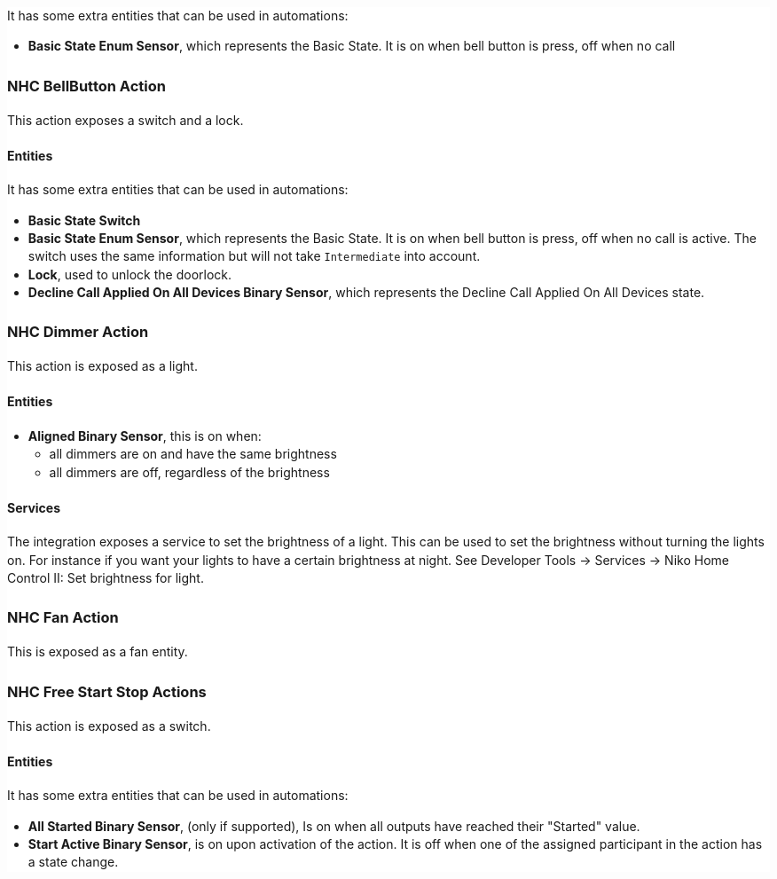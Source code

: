 It has some extra entities that can be used in automations:

* **Basic State Enum Sensor**, which represents the Basic State. It is on when bell button is press, off when no call

### NHC BellButton Action

This action exposes a switch and a lock.

#### Entities

It has some extra entities that can be used in automations:

* **Basic State Switch**
* **Basic State Enum Sensor**, which represents the Basic State. It is on when bell button is press, off when no call
  is active. The switch uses the same information but will not take `Intermediate` into account.
* **Lock**, used to unlock the doorlock.
* **Decline Call Applied On All Devices Binary Sensor**, which represents the Decline Call Applied On All Devices state.

### NHC Dimmer Action

This action is exposed as a light.

#### Entities

* **Aligned Binary Sensor**, this is on when:
    * all dimmers are on and have the same brightness
    * all dimmers are off, regardless of the brightness

#### Services

The integration exposes a service to set the brightness of a light. This can be used to set the brightness without
turning the lights on. For instance if you want your lights to have a certain brightness at night. See Developer Tools →
Services → Niko Home Control II: Set brightness for light.

### NHC Fan Action

This is exposed as a fan entity.

### NHC Free Start Stop Actions

This action is exposed as a switch.

#### Entities

It has some extra entities that can be used in automations:

* **All Started Binary Sensor**, (only if supported), Is on when all outputs have reached their "Started" value.
* **Start Active Binary Sensor**, is on upon activation of the action. It is off when one of the assigned participant in
  the action has a state change.

